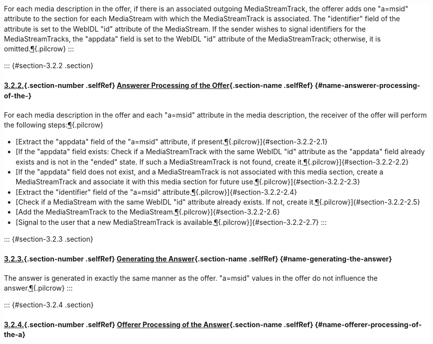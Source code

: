 For each media description in the offer, if there is an associated
outgoing MediaStreamTrack, the offerer adds one \"a=msid\" attribute to
the section for each MediaStream with which the MediaStreamTrack is
associated. The \"identifier\" field of the attribute is set to the
WebIDL \"id\" attribute of the MediaStream. If the sender wishes to
signal identifiers for the MediaStreamTracks, the \"appdata\" field is
set to the WebIDL \"id\" attribute of the MediaStreamTrack; otherwise,
it is omitted.[¶](#section-3.2.1-1){.pilcrow}
:::

::: {#section-3.2.2 .section}
#### [3.2.2.](#section-3.2.2){.section-number .selfRef} [Answerer Processing of the Offer](#name-answerer-processing-of-the-){.section-name .selfRef} {#name-answerer-processing-of-the-}

For each media description in the offer and each \"a=msid\" attribute in
the media description, the receiver of the offer will perform the
following steps:[¶](#section-3.2.2-1){.pilcrow}

-   [Extract the \"appdata\" field of the \"a=msid\" attribute, if
    present.[¶](#section-3.2.2-2.1){.pilcrow}]{#section-3.2.2-2.1}
-   [If the \"appdata\" field exists: Check if a MediaStreamTrack with
    the same WebIDL \"id\" attribute as the \"appdata\" field already
    exists and is not in the \"ended\" state. If such a MediaStreamTrack
    is not found, create
    it.[¶](#section-3.2.2-2.2){.pilcrow}]{#section-3.2.2-2.2}
-   [If the \"appdata\" field does not exist, and a MediaStreamTrack is
    not associated with this media section, create a MediaStreamTrack
    and associate it with this media section for future
    use.[¶](#section-3.2.2-2.3){.pilcrow}]{#section-3.2.2-2.3}
-   [Extract the \"identifier\" field of the \"a=msid\"
    attribute.[¶](#section-3.2.2-2.4){.pilcrow}]{#section-3.2.2-2.4}
-   [Check if a MediaStream with the same WebIDL \"id\" attribute
    already exists. If not, create
    it.[¶](#section-3.2.2-2.5){.pilcrow}]{#section-3.2.2-2.5}
-   [Add the MediaStreamTrack to the
    MediaStream.[¶](#section-3.2.2-2.6){.pilcrow}]{#section-3.2.2-2.6}
-   [Signal to the user that a new MediaStreamTrack is
    available.[¶](#section-3.2.2-2.7){.pilcrow}]{#section-3.2.2-2.7}
:::

::: {#section-3.2.3 .section}
#### [3.2.3.](#section-3.2.3){.section-number .selfRef} [Generating the Answer](#name-generating-the-answer){.section-name .selfRef} {#name-generating-the-answer}

The answer is generated in exactly the same manner as the offer.
\"a=msid\" values in the offer do not influence the
answer.[¶](#section-3.2.3-1){.pilcrow}
:::

::: {#section-3.2.4 .section}
#### [3.2.4.](#section-3.2.4){.section-number .selfRef} [Offerer Processing of the Answer](#name-offerer-processing-of-the-a){.section-name .selfRef} {#name-offerer-processing-of-the-a}
